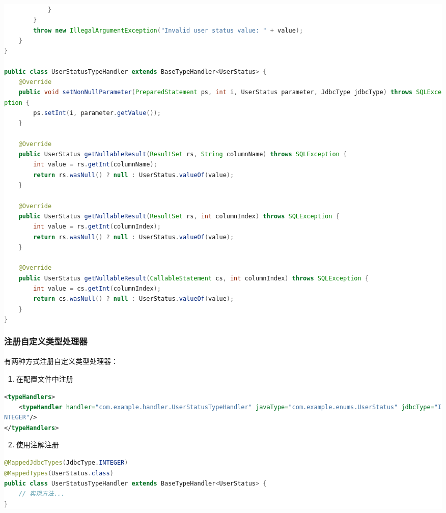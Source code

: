 ```java
            }
        }
        throw new IllegalArgumentException("Invalid user status value: " + value);
    }
}

public class UserStatusTypeHandler extends BaseTypeHandler<UserStatus> {
    @Override
    public void setNonNullParameter(PreparedStatement ps, int i, UserStatus parameter, JdbcType jdbcType) throws SQLException {
        ps.setInt(i, parameter.getValue());
    }

    @Override
    public UserStatus getNullableResult(ResultSet rs, String columnName) throws SQLException {
        int value = rs.getInt(columnName);
        return rs.wasNull() ? null : UserStatus.valueOf(value);
    }

    @Override
    public UserStatus getNullableResult(ResultSet rs, int columnIndex) throws SQLException {
        int value = rs.getInt(columnIndex);
        return rs.wasNull() ? null : UserStatus.valueOf(value);
    }

    @Override
    public UserStatus getNullableResult(CallableStatement cs, int columnIndex) throws SQLException {
        int value = cs.getInt(columnIndex);
        return cs.wasNull() ? null : UserStatus.valueOf(value);
    }
}
```

### 注册自定义类型处理器

有两种方式注册自定义类型处理器：

1. 在配置文件中注册

```xml
<typeHandlers>
    <typeHandler handler="com.example.handler.UserStatusTypeHandler" javaType="com.example.enums.UserStatus" jdbcType="INTEGER"/>
</typeHandlers>
```

2. 使用注解注册

```java
@MappedJdbcTypes(JdbcType.INTEGER)
@MappedTypes(UserStatus.class)
public class UserStatusTypeHandler extends BaseTypeHandler<UserStatus> {
    // 实现方法...
}
```
